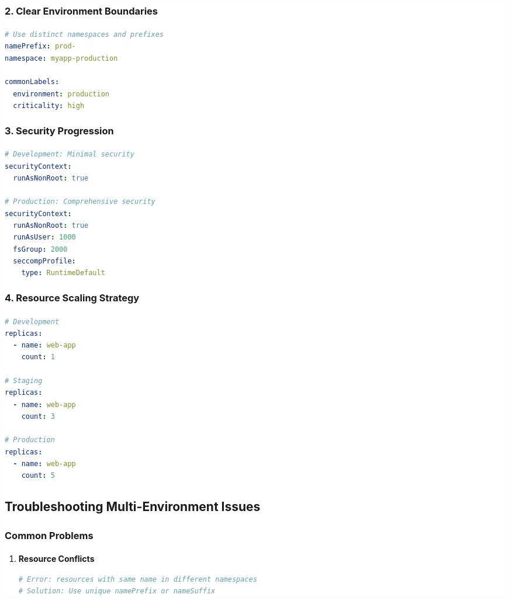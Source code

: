 ### 2. Clear Environment Boundaries

```yaml
# Use distinct namespaces and prefixes
namePrefix: prod-
namespace: myapp-production

commonLabels:
  environment: production
  criticality: high
```

### 3. Security Progression

```yaml
# Development: Minimal security
securityContext:
  runAsNonRoot: true

# Production: Comprehensive security
securityContext:
  runAsNonRoot: true
  runAsUser: 1000
  fsGroup: 2000
  seccompProfile:
    type: RuntimeDefault
```

### 4. Resource Scaling Strategy

```yaml
# Development
replicas:
  - name: web-app
    count: 1
    
# Staging  
replicas:
  - name: web-app
    count: 3
    
# Production
replicas:
  - name: web-app
    count: 5
```

## Troubleshooting Multi-Environment Issues

### Common Problems

1. **Resource Conflicts**
   ```bash
   # Error: resources with same name in different namespaces
   # Solution: Use unique namePrefix or nameSuffix
   ```
